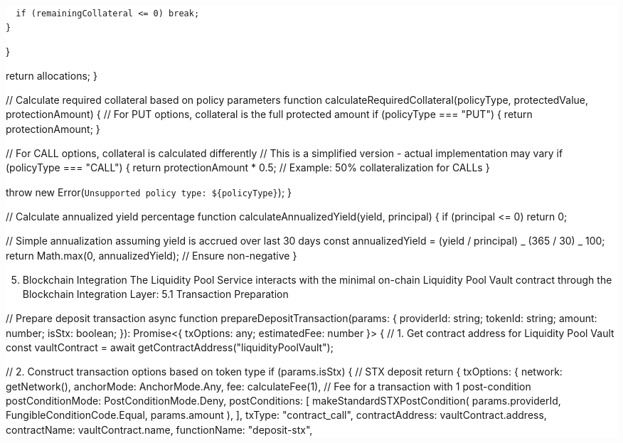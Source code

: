       if (remainingCollateral <= 0) break;
    }

}

return allocations;
}

// Calculate required collateral based on policy parameters
function calculateRequiredCollateral(policyType, protectedValue, protectionAmount) {
// For PUT options, collateral is the full protected amount
if (policyType === "PUT") {
return protectionAmount;
}

// For CALL options, collateral is calculated differently
// This is a simplified version - actual implementation may vary
if (policyType === "CALL") {
return protectionAmount \* 0.5; // Example: 50% collateralization for CALLs
}

throw new Error(`Unsupported policy type: ${policyType}`);
}

// Calculate annualized yield percentage
function calculateAnnualizedYield(yield, principal) {
if (principal <= 0) return 0;

// Simple annualization assuming yield is accrued over last 30 days
const annualizedYield = (yield / principal) _ (365 / 30) _ 100;
return Math.max(0, annualizedYield); // Ensure non-negative
}

5. Blockchain Integration
   The Liquidity Pool Service interacts with the minimal on-chain Liquidity Pool Vault contract through the Blockchain Integration Layer:
   5.1 Transaction Preparation

// Prepare deposit transaction
async function prepareDepositTransaction(params: {
providerId: string;
tokenId: string;
amount: number;
isStx: boolean;
}): Promise<{ txOptions: any; estimatedFee: number }> {
// 1. Get contract address for Liquidity Pool Vault
const vaultContract = await getContractAddress("liquidityPoolVault");

// 2. Construct transaction options based on token type
if (params.isStx) {
// STX deposit
return {
txOptions: {
network: getNetwork(),
anchorMode: AnchorMode.Any,
fee: calculateFee(1), // Fee for a transaction with 1 post-condition
postConditionMode: PostConditionMode.Deny,
postConditions: [
makeStandardSTXPostCondition(
params.providerId,
FungibleConditionCode.Equal,
params.amount
),
],
txType: "contract_call",
contractAddress: vaultContract.address,
contractName: vaultContract.name,
functionName: "deposit-stx",